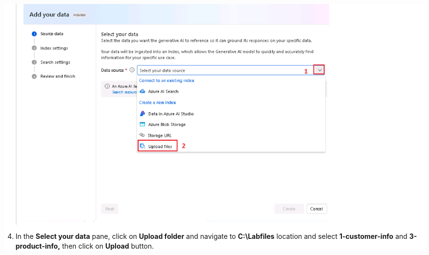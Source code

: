 > <img src="./media/image74.png" style="width:6.5in;height:4.65in" />

4.  In the **Select your data** pane, click on **Upload folder** and
    navigate to **C:\Labfiles** location and select **1-customer-info**
    and **3-product-info,** then click on **Upload** button.
